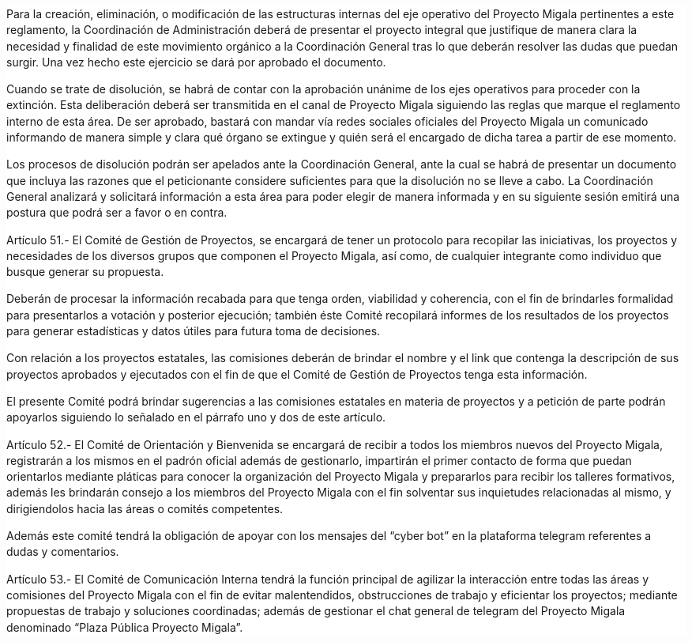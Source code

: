 Para la creación, eliminación, o modificación de las estructuras internas del eje operativo del Proyecto Migala pertinentes a este reglamento, la Coordinación de Administración deberá de presentar el proyecto integral que justifique de manera clara la necesidad y finalidad de este movimiento orgánico a la Coordinación General tras lo que deberán resolver las dudas que puedan surgir. Una vez hecho este ejercicio se dará por aprobado el documento. 


Cuando se trate de disolución, se habrá de contar con la aprobación unánime de los ejes operativos para proceder con la extinción. Esta deliberación deberá ser transmitida en el canal de Proyecto Migala siguiendo las reglas que marque el reglamento interno de esta área. De ser aprobado, bastará con mandar vía redes sociales oficiales del Proyecto Migala un comunicado informando de manera simple y clara qué órgano se extingue y quién será el encargado de dicha tarea a partir de ese momento.


Los procesos de disolución podrán ser apelados ante la Coordinación General, ante la cual se habrá de presentar un documento que incluya las razones que el peticionante considere suficientes para que la disolución no se lleve a cabo. La Coordinación General analizará y solicitará información a esta área para poder elegir de manera informada y en su siguiente sesión emitirá una postura que podrá ser a favor o en contra.


Artículo 51.- El Comité de Gestión de Proyectos, se encargará de tener un protocolo para recopilar las iniciativas, los proyectos y necesidades de los diversos grupos que componen el Proyecto Migala, así como, de cualquier integrante como individuo que busque generar su propuesta.


Deberán de procesar la información recabada para que tenga orden, viabilidad y coherencia, con el fin de brindarles formalidad para presentarlos a votación y posterior ejecución; también éste Comité recopilará informes de los resultados de los proyectos para generar estadísticas y datos útiles para futura toma de decisiones.


Con relación a los proyectos estatales, las comisiones deberán de brindar el nombre y el link que contenga la descripción de sus proyectos aprobados y ejecutados con el fin de que el Comité de Gestión de Proyectos tenga esta información.


El presente Comité podrá brindar sugerencias a las comisiones estatales en materia de proyectos y a petición de parte podrán apoyarlos siguiendo lo señalado en el párrafo uno y dos de este artículo.


Artículo 52.- El Comité de Orientación y Bienvenida se encargará de recibir a todos los miembros nuevos del Proyecto Migala, registrarán a los mismos en el padrón oficial además de gestionarlo, impartirán el primer contacto de forma que puedan orientarlos mediante pláticas para conocer la organización del Proyecto Migala y prepararlos para recibir los talleres formativos, además les brindarán consejo a los miembros del Proyecto Migala con el fin solventar sus inquietudes relacionadas al mismo, y dirigiendolos hacia las áreas o comités competentes.


Además este comité tendrá la obligación de apoyar con los mensajes del “cyber bot” en la plataforma telegram referentes a dudas y comentarios.


Artículo 53.- El Comité de Comunicación Interna tendrá la función principal de agilizar la interacción entre todas las áreas y comisiones del Proyecto Migala con el fin de evitar malentendidos, obstrucciones de trabajo y eficientar los proyectos; mediante propuestas de trabajo y soluciones coordinadas; además de gestionar el chat general de telegram del Proyecto Migala denominado “Plaza Pública Proyecto Migala”.

